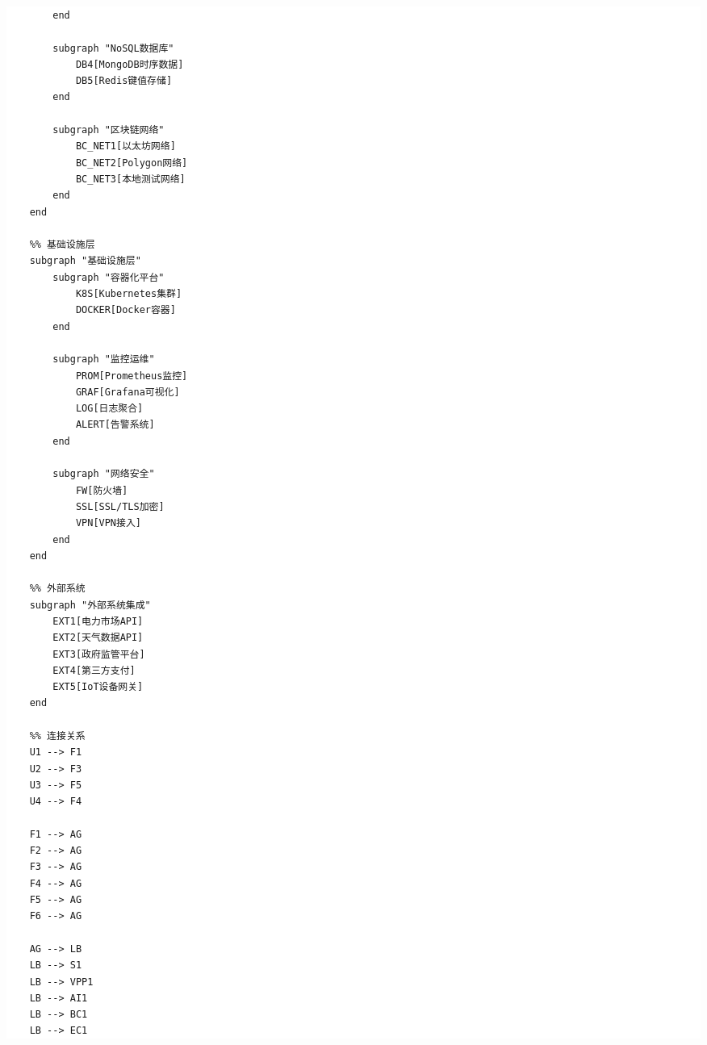 ```mermaid
        end
        
        subgraph "NoSQL数据库"
            DB4[MongoDB时序数据]
            DB5[Redis键值存储]
        end
        
        subgraph "区块链网络"
            BC_NET1[以太坊网络]
            BC_NET2[Polygon网络]
            BC_NET3[本地测试网络]
        end
    end

    %% 基础设施层
    subgraph "基础设施层"
        subgraph "容器化平台"
            K8S[Kubernetes集群]
            DOCKER[Docker容器]
        end
        
        subgraph "监控运维"
            PROM[Prometheus监控]
            GRAF[Grafana可视化]
            LOG[日志聚合]
            ALERT[告警系统]
        end
        
        subgraph "网络安全"
            FW[防火墙]
            SSL[SSL/TLS加密]
            VPN[VPN接入]
        end
    end

    %% 外部系统
    subgraph "外部系统集成"
        EXT1[电力市场API]
        EXT2[天气数据API]
        EXT3[政府监管平台]
        EXT4[第三方支付]
        EXT5[IoT设备网关]
    end

    %% 连接关系
    U1 --> F1
    U2 --> F3
    U3 --> F5
    U4 --> F4
    
    F1 --> AG
    F2 --> AG
    F3 --> AG
    F4 --> AG
    F5 --> AG
    F6 --> AG
    
    AG --> LB
    LB --> S1
    LB --> VPP1
    LB --> AI1
    LB --> BC1
    LB --> EC1
```